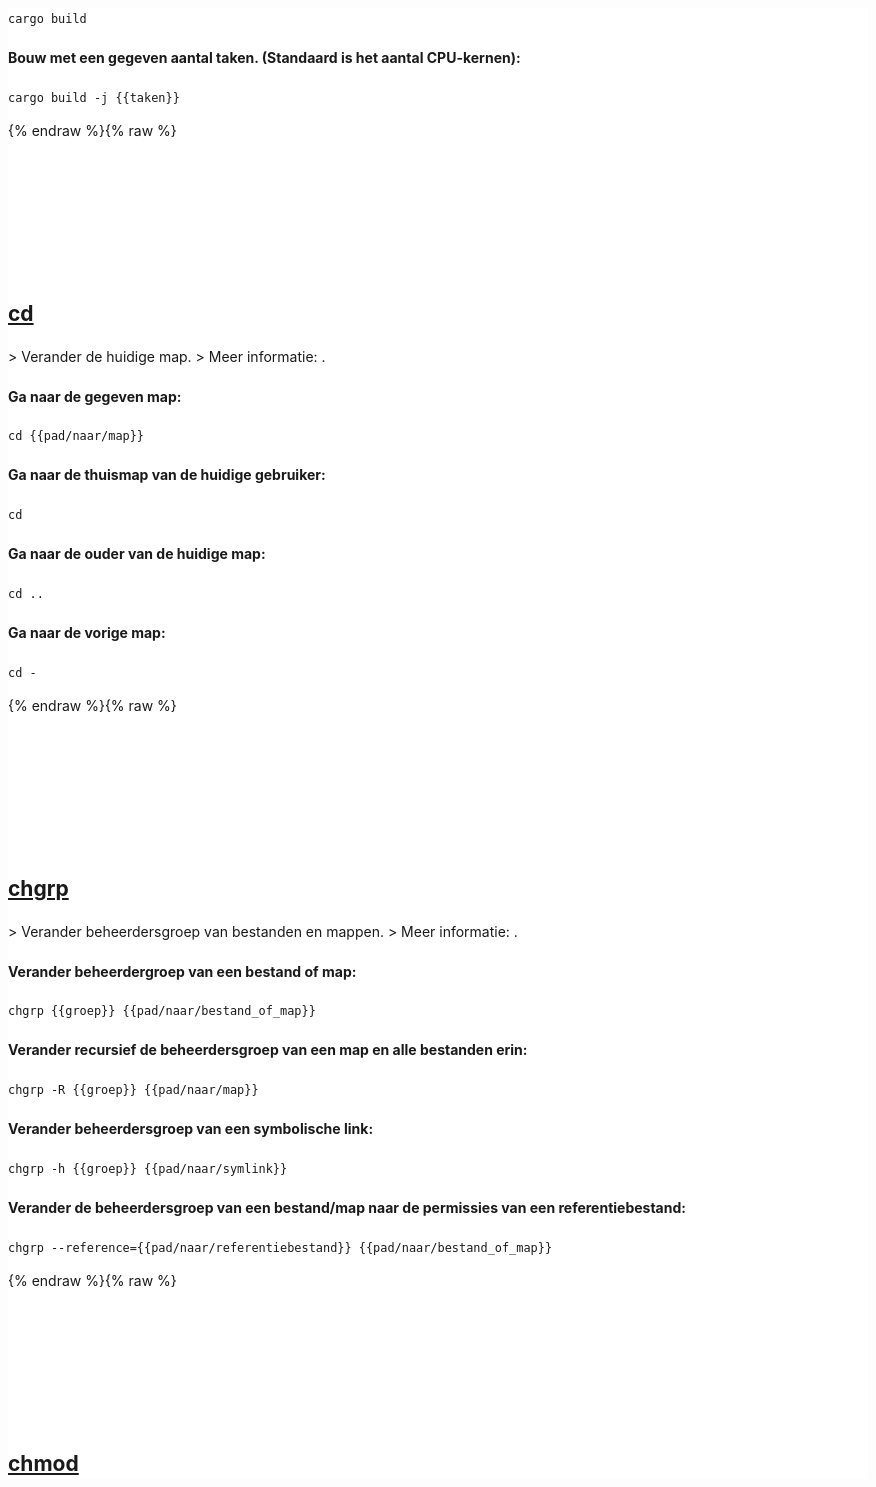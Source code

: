 ```shell
cargo build
```
#### Bouw met een gegeven aantal taken. (Standaard is het aantal CPU-kernen):
```shell
cargo build -j {{taken}}
```
{% endraw %}{% raw %}
<h2 id="cd">
  <a href="/nl/common/cd.html">cd</a> <a href="#cd"><svg class="icon">
    <use href="/assets/images/unicode_sprite.svg#link" />
  </svg></a>
</h2>
> Verander de huidige map.
> Meer informatie: <https://man.archlinux.org/man/cd.n>.

#### Ga naar de gegeven map:
```shell
cd {{pad/naar/map}}
```
#### Ga naar de thuismap van de huidige gebruiker:
```shell
cd
```
#### Ga naar de ouder van de huidige map:
```shell
cd ..
```
#### Ga naar de vorige map:
```shell
cd -
```
{% endraw %}{% raw %}
<h2 id="chgrp">
  <a href="/nl/common/chgrp.html">chgrp</a> <a href="#chgrp"><svg class="icon">
    <use href="/assets/images/unicode_sprite.svg#link" />
  </svg></a>
</h2>
> Verander beheerdersgroep van bestanden en mappen.
> Meer informatie: <https://www.gnu.org/software/coreutils/chgrp>.

#### Verander beheerdergroep van een bestand of map:
```shell
chgrp {{groep}} {{pad/naar/bestand_of_map}}
```
#### Verander recursief de beheerdersgroep van een map en alle bestanden erin:
```shell
chgrp -R {{groep}} {{pad/naar/map}}
```
#### Verander beheerdersgroep van een symbolische link:
```shell
chgrp -h {{groep}} {{pad/naar/symlink}}
```
#### Verander de beheerdersgroep van een bestand/map naar de permissies van een referentiebestand:
```shell
chgrp --reference={{pad/naar/referentiebestand}} {{pad/naar/bestand_of_map}}
```
{% endraw %}{% raw %}
<h2 id="chmod">
  <a href="/nl/common/chmod.html">chmod</a> <a href="#chmod"><svg class="icon">
    <use href="/assets/images/unicode_sprite.svg#link" />
  </svg></a>